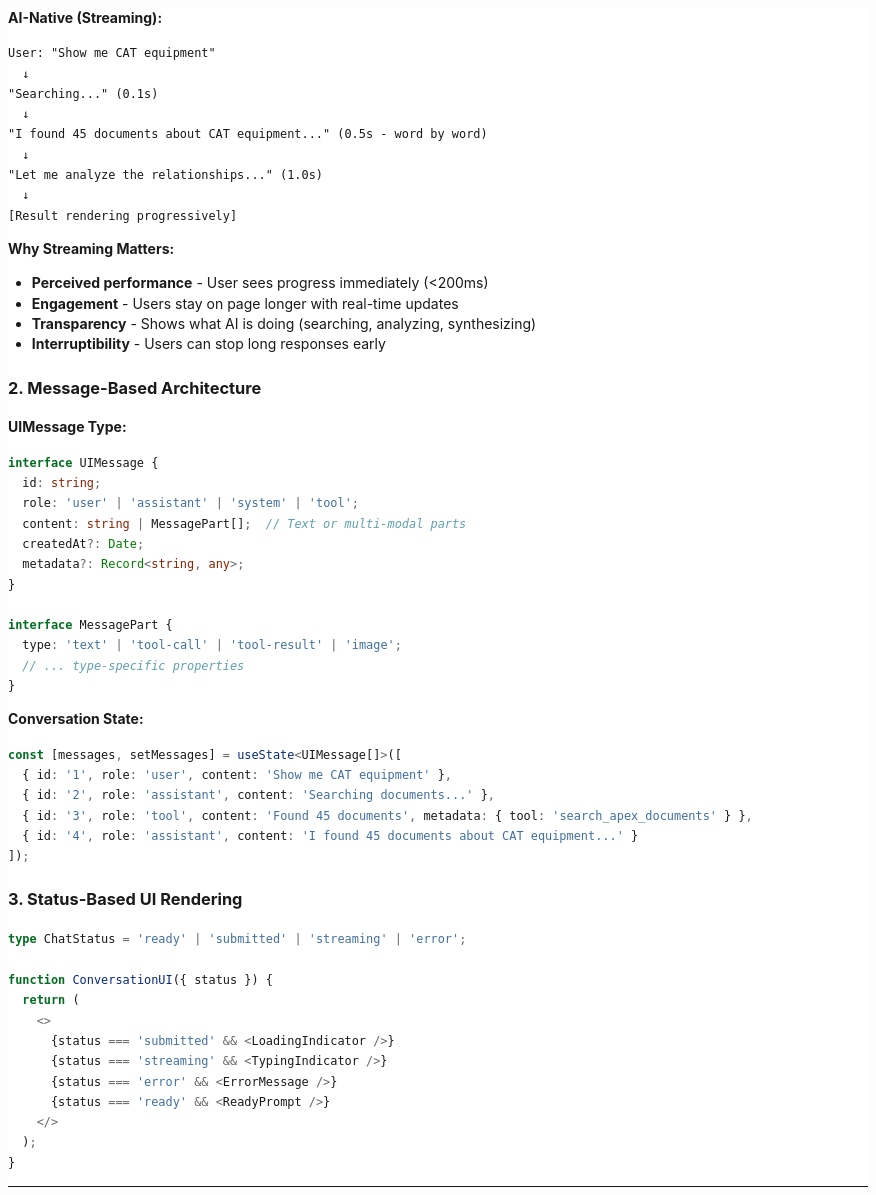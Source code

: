 **AI-Native (Streaming):**
```
User: "Show me CAT equipment"
  ↓
"Searching..." (0.1s)
  ↓
"I found 45 documents about CAT equipment..." (0.5s - word by word)
  ↓
"Let me analyze the relationships..." (1.0s)
  ↓
[Result rendering progressively]
```

**Why Streaming Matters:**
- **Perceived performance** - User sees progress immediately (<200ms)
- **Engagement** - Users stay on page longer with real-time updates
- **Transparency** - Shows what AI is doing (searching, analyzing, synthesizing)
- **Interruptibility** - Users can stop long responses early

### 2. Message-Based Architecture

**UIMessage Type:**
```typescript
interface UIMessage {
  id: string;
  role: 'user' | 'assistant' | 'system' | 'tool';
  content: string | MessagePart[];  // Text or multi-modal parts
  createdAt?: Date;
  metadata?: Record<string, any>;
}

interface MessagePart {
  type: 'text' | 'tool-call' | 'tool-result' | 'image';
  // ... type-specific properties
}
```

**Conversation State:**
```typescript
const [messages, setMessages] = useState<UIMessage[]>([
  { id: '1', role: 'user', content: 'Show me CAT equipment' },
  { id: '2', role: 'assistant', content: 'Searching documents...' },
  { id: '3', role: 'tool', content: 'Found 45 documents', metadata: { tool: 'search_apex_documents' } },
  { id: '4', role: 'assistant', content: 'I found 45 documents about CAT equipment...' }
]);
```

### 3. Status-Based UI Rendering

```typescript
type ChatStatus = 'ready' | 'submitted' | 'streaming' | 'error';

function ConversationUI({ status }) {
  return (
    <>
      {status === 'submitted' && <LoadingIndicator />}
      {status === 'streaming' && <TypingIndicator />}
      {status === 'error' && <ErrorMessage />}
      {status === 'ready' && <ReadyPrompt />}
    </>
  );
}
```

---